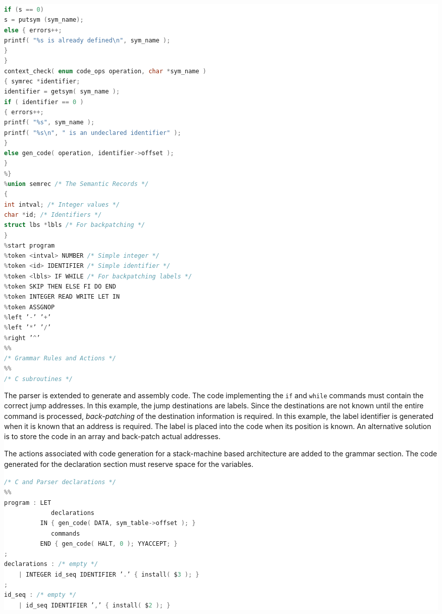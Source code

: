 ```C
if (s == 0)
s = putsym (sym_name);
else { errors++;
printf( "%s is already defined\n", sym_name );
}
}
context_check( enum code_ops operation, char *sym_name )
{ symrec *identifier;
identifier = getsym( sym_name );
if ( identifier == 0 )
{ errors++;
printf( "%s", sym_name );
printf( "%s\n", " is an undeclared identifier" );
}
else gen_code( operation, identifier->offset );
}
%}
%union semrec /* The Semantic Records */
{
int intval; /* Integer values */
char *id; /* Identifiers */
struct lbs *lbls /* For backpatching */
}
%start program
%token <intval> NUMBER /* Simple integer */
%token <id> IDENTIFIER /* Simple identifier */
%token <lbls> IF WHILE /* For backpatching labels */
%token SKIP THEN ELSE FI DO END
%token INTEGER READ WRITE LET IN
%token ASSGNOP
%left ’-’ ’+’
%left ’*’ ’/’
%right ’^’
%%
/* Grammar Rules and Actions */
%%
/* C subroutines */
```

The parser is extended to generate and assembly code. The code implementing the `if` and `while` commands must contain the correct jump addresses. In this example, the jump destinations are labels. Since the destinations are not known until the entire command is processed, *back-patching* of the destination information is required. In this example, the label identifier is generated when it is known that an address is required. The label is placed into the code when its position is known. An alternative solution is to store the code in an array and back-patch actual addresses.

The actions associated with code generation for a stack-machine based architecture are added to the grammar section. The code generated for the declaration section must reserve space for the variables.

```C
/* C and Parser declarations */
%%
program : LET
             declarations
          IN { gen_code( DATA, sym_table->offset ); }
             commands
          END { gen_code( HALT, 0 ); YYACCEPT; }
;
declarations : /* empty */
    | INTEGER id_seq IDENTIFIER ’.’ { install( $3 ); }
;
id_seq : /* empty */
    | id_seq IDENTIFIER ’,’ { install( $2 ); }
```